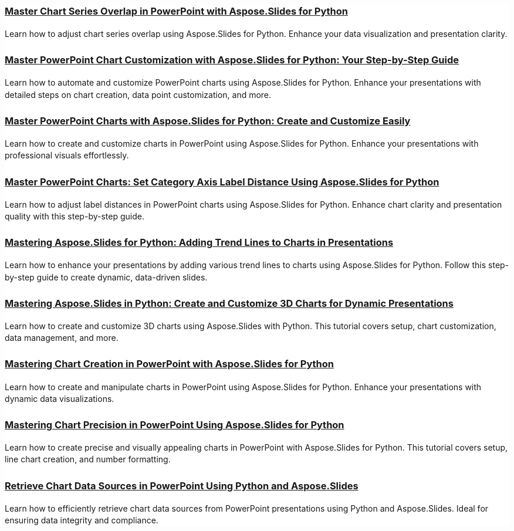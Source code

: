 ### [Master Chart Series Overlap in PowerPoint with Aspose.Slides for Python](./adjust-chart-series-overlap-aspose-slides-python/)
Learn how to adjust chart series overlap using Aspose.Slides for Python. Enhance your data visualization and presentation clarity.

### [Master PowerPoint Chart Customization with Aspose.Slides for Python&#58; Your Step-by-Step Guide](./powerpoint-chart-customization-aspose-slides-python/)
Learn how to automate and customize PowerPoint charts using Aspose.Slides for Python. Enhance your presentations with detailed steps on chart creation, data point customization, and more.

### [Master PowerPoint Charts with Aspose.Slides for Python&#58; Create and Customize Easily](./create-customize-powerpoint-charts-aspose-slides-python/)
Learn how to create and customize charts in PowerPoint using Aspose.Slides for Python. Enhance your presentations with professional visuals effortlessly.

### [Master PowerPoint Charts&#58; Set Category Axis Label Distance Using Aspose.Slides for Python](./master-powerpoint-charts-set-label-distance-aspose-slides/)
Learn how to adjust label distances in PowerPoint charts using Aspose.Slides for Python. Enhance chart clarity and presentation quality with this step-by-step guide.

### [Mastering Aspose.Slides for Python&#58; Adding Trend Lines to Charts in Presentations](./aspose-slides-python-trend-lines-charts/)
Learn how to enhance your presentations by adding various trend lines to charts using Aspose.Slides for Python. Follow this step-by-step guide to create dynamic, data-driven slides.

### [Mastering Aspose.Slides in Python&#58; Create and Customize 3D Charts for Dynamic Presentations](./mastering-aspose-slides-python-3d-charts/)
Learn how to create and customize 3D charts using Aspose.Slides with Python. This tutorial covers setup, chart customization, data management, and more.

### [Mastering Chart Creation in PowerPoint with Aspose.Slides for Python](./aspose-slides-python-chart-creation-powerpoint/)
Learn how to create and manipulate charts in PowerPoint using Aspose.Slides for Python. Enhance your presentations with dynamic data visualizations.

### [Mastering Chart Precision in PowerPoint Using Aspose.Slides for Python](./aspose-slides-python-chart-precision-powerpoint/)
Learn how to create precise and visually appealing charts in PowerPoint with Aspose.Slides for Python. This tutorial covers setup, line chart creation, and number formatting.

### [Retrieve Chart Data Sources in PowerPoint Using Python and Aspose.Slides](./retrieve-chart-data-sources-powerpoint-python-aspose-slides/)
Learn how to efficiently retrieve chart data sources from PowerPoint presentations using Python and Aspose.Slides. Ideal for ensuring data integrity and compliance.
